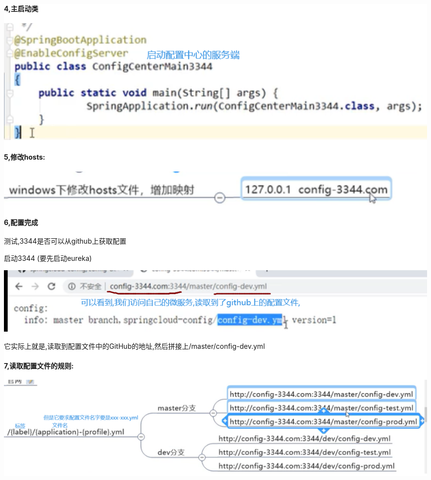 #### 4,主启动类

<img src=".\图片\springconfig的7.png"/>

#### 5,修改hosts:

<img src=".\图片\springconfig的8.png"/>

#### 6,配置完成

测试,3344是否可以从github上获取配置

启动3344	(要先启动eureka)

<img src=".\图片\springconfig的9.png"/>

它实际上就是,读取到配置文件中的GitHub的地址,然后拼接上/master/config-dev.yml

#### 7,读取配置文件的规则:

<img src=".\图片\springconfig的10.png"/>

